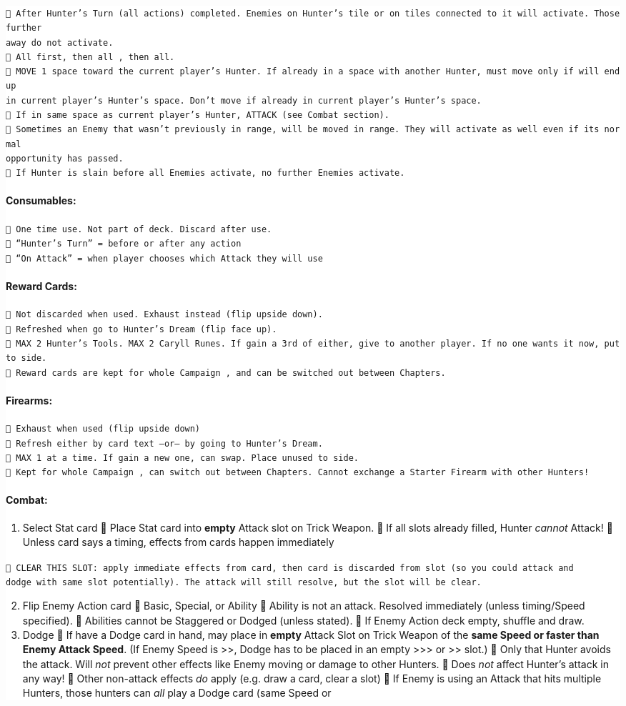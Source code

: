 ```
 After Hunter’s Turn (all actions) completed. Enemies on Hunter’s tile or on tiles connected to it will activate. Those further
away do not activate.
 All first, then all , then all.
 MOVE 1 space toward the current player’s Hunter. If already in a space with another Hunter, must move only if will end up
in current player’s Hunter’s space. Don’t move if already in current player’s Hunter’s space.
 If in same space as current player’s Hunter, ATTACK (see Combat section).
 Sometimes an Enemy that wasn’t previously in range, will be moved in range. They will activate as well even if its normal
opportunity has passed.
 If Hunter is slain before all Enemies activate, no further Enemies activate.
```
#### Consumables:

```
 One time use. Not part of deck. Discard after use.
 “Hunter’s Turn” = before or after any action
 “On Attack” = when player chooses which Attack they will use
```
#### Reward Cards:

```
 Not discarded when used. Exhaust instead (flip upside down).
 Refreshed when go to Hunter’s Dream (flip face up).
 MAX 2 Hunter’s Tools. MAX 2 Caryll Runes. If gain a 3rd of either, give to another player. If no one wants it now, put to side.
 Reward cards are kept for whole Campaign , and can be switched out between Chapters.
```
#### Firearms:

```
 Exhaust when used (flip upside down)
 Refresh either by card text –or– by going to Hunter’s Dream.
 MAX 1 at a time. If gain a new one, can swap. Place unused to side.
 Kept for whole Campaign , can switch out between Chapters. Cannot exchange a Starter Firearm with other Hunters!
```
#### Combat:

1. Select Stat card
     Place Stat card into **empty** Attack slot on Trick Weapon.
     If all slots already filled, Hunter _cannot_ Attack!
     Unless card says a timing, effects from cards happen immediately


```
 CLEAR THIS SLOT: apply immediate effects from card, then card is discarded from slot (so you could attack and
dodge with same slot potentially). The attack will still resolve, but the slot will be clear.
```
2. Flip Enemy Action card
     Basic, Special, or Ability
     Ability is not an attack. Resolved immediately (unless timing/Speed specified).
     Abilities cannot be Staggered or Dodged (unless stated).
     If Enemy Action deck empty, shuffle and draw.
3. Dodge
     If have a Dodge card in hand, may place in **empty** Attack Slot on Trick Weapon of the **same Speed or faster than**
       **Enemy Attack Speed**. (If Enemy Speed is >>, Dodge has to be placed in an empty >>> or >> slot.)
     Only that Hunter avoids the attack. Will _not_ prevent other effects like Enemy moving or damage to other Hunters.
     Does _not_ affect Hunter’s attack in any way!
     Other non-attack effects _do_ apply (e.g. draw a card, clear a slot)
     If Enemy is using an Attack that hits multiple Hunters, those hunters can _all_ play a Dodge card (same Speed or